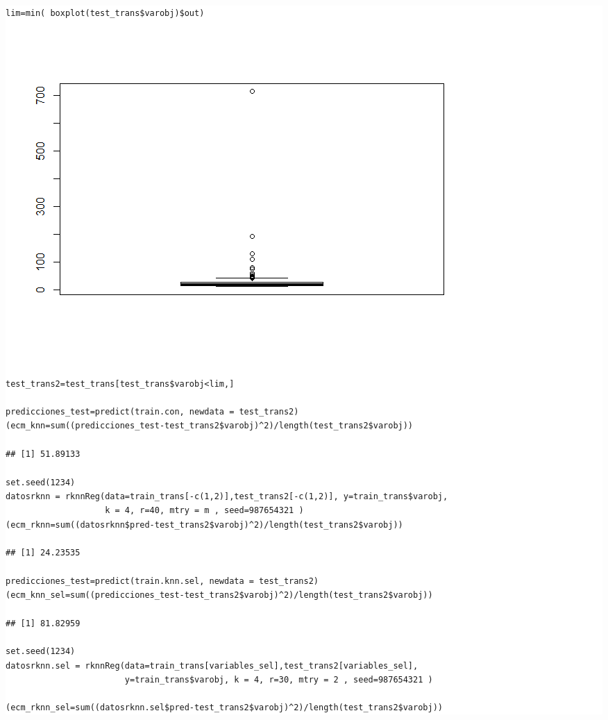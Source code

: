     lim=min( boxplot(test_trans$varobj)$out)

![](Knn_files/figure-markdown_strict/unnamed-chunk-37-1.png)

    test_trans2=test_trans[test_trans$varobj<lim,]

    predicciones_test=predict(train.con, newdata = test_trans2)
    (ecm_knn=sum((predicciones_test-test_trans2$varobj)^2)/length(test_trans2$varobj))

    ## [1] 51.89133

    set.seed(1234)
    datosrknn = rknnReg(data=train_trans[-c(1,2)],test_trans2[-c(1,2)], y=train_trans$varobj,
                        k = 4, r=40, mtry = m , seed=987654321 )
    (ecm_rknn=sum((datosrknn$pred-test_trans2$varobj)^2)/length(test_trans2$varobj))

    ## [1] 24.23535

    predicciones_test=predict(train.knn.sel, newdata = test_trans2)
    (ecm_knn_sel=sum((predicciones_test-test_trans2$varobj)^2)/length(test_trans2$varobj))

    ## [1] 81.82959

    set.seed(1234)
    datosrknn.sel = rknnReg(data=train_trans[variables_sel],test_trans2[variables_sel], 
                            y=train_trans$varobj, k = 4, r=30, mtry = 2 , seed=987654321 )

    (ecm_rknn_sel=sum((datosrknn.sel$pred-test_trans2$varobj)^2)/length(test_trans2$varobj))
